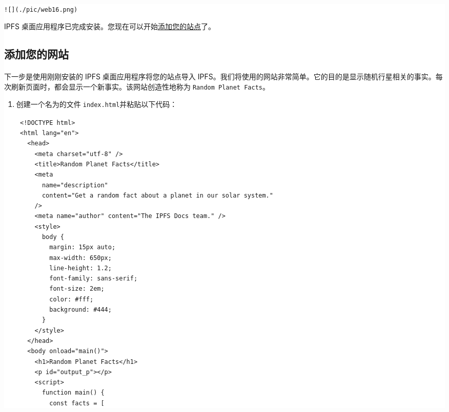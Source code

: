 	![](./pic/web16.png)

IPFS 桌面应用程序已完成安装。您现在可以开始[添加您的站点](https://docs.ipfs.tech/how-to/websites-on-ipfs/single-page-website/#add-your-site)了。

## 添加您的网站
下一步是使用刚刚安装的 IPFS 桌面应用程序将您的站点导入 IPFS。我们将使用的网站非常简单。它的目的是显示随机行星相关的事实。每次刷新页面时，都会显示一个新事实。该网站创造性地称为 `Random Planet Facts`。

1. 创建一个名为的文件 `index.html`并粘贴以下代码：

		<!DOCTYPE html>
		<html lang="en">
		  <head>
		    <meta charset="utf-8" />
		    <title>Random Planet Facts</title>
		    <meta
		      name="description"
		      content="Get a random fact about a planet in our solar system."
		    />
		    <meta name="author" content="The IPFS Docs team." />
		    <style>
		      body {
		        margin: 15px auto;
		        max-width: 650px;
		        line-height: 1.2;
		        font-family: sans-serif;
		        font-size: 2em;
		        color: #fff;
		        background: #444;
		      }
		    </style>
		  </head>
		  <body onload="main()">
		    <h1>Random Planet Facts</h1>
		    <p id="output_p"></p>
		    <script>
		      function main() {
		        const facts = [